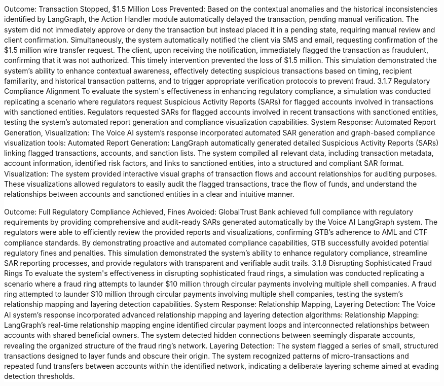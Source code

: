 
Outcome: Transaction Stopped, $1.5 Million Loss Prevented:
Based on the contextual anomalies and the historical inconsistencies identified by LangGraph, the Action Handler module automatically delayed the transaction, pending manual verification. The system did not immediately approve or deny the transaction but instead placed it in a pending state, requiring manual review and client confirmation. Simultaneously, the system automatically notified the client via SMS and email, requesting confirmation of the $1.5 million wire transfer request. The client, upon receiving the notification, immediately flagged the transaction as fraudulent, confirming that it was not authorized. This timely intervention prevented the loss of $1.5 million. This simulation demonstrated the system’s ability to enhance contextual awareness, effectively detecting suspicious transactions based on timing, recipient familiarity, and historical transaction patterns, and to trigger appropriate verification protocols to prevent fraud.
3.1.7 Regulatory Compliance Alignment
To evaluate the system's effectiveness in enhancing regulatory compliance, a simulation was conducted replicating a scenario where regulators request Suspicious Activity Reports (SARs) for flagged accounts involved in transactions with sanctioned entities. Regulators requested SARs for flagged accounts involved in recent transactions with sanctioned entities, testing the system’s automated report generation and compliance visualization capabilities.
System Response: Automated Report Generation, Visualization:
The Voice AI system’s response incorporated automated SAR generation and graph-based compliance visualization tools:
Automated Report Generation: LangGraph automatically generated detailed Suspicious Activity Reports (SARs) linking flagged transactions, accounts, and sanction lists. The system compiled all relevant data, including transaction metadata, account information, identified risk factors, and links to sanctioned entities, into a structured and compliant SAR format.
Visualization: The system provided interactive visual graphs of transaction flows and account relationships for auditing purposes. These visualizations allowed regulators to easily audit the flagged transactions, trace the flow of funds, and understand the relationships between accounts and sanctioned entities in a clear and intuitive manner.


Outcome: Full Regulatory Compliance Achieved, Fines Avoided:
GlobalTrust Bank achieved full compliance with regulatory requirements by providing comprehensive and audit-ready SARs generated automatically by the Voice AI LangGraph system. The regulators were able to efficiently review the provided reports and visualizations, confirming GTB’s adherence to AML and CTF compliance standards. By demonstrating proactive and automated compliance capabilities, GTB successfully avoided potential regulatory fines and penalties. This simulation demonstrated the system’s ability to enhance regulatory compliance, streamline SAR reporting processes, and provide regulators with transparent and verifiable audit trails.
3.1.8 Disrupting Sophisticated Fraud Rings
To evaluate the system's effectiveness in disrupting sophisticated fraud rings, a simulation was conducted replicating a scenario where a fraud ring attempts to launder $10 million through circular payments involving multiple shell companies. A fraud ring attempted to launder $10 million through circular payments involving multiple shell companies, testing the system’s relationship mapping and layering detection capabilities.
System Response: Relationship Mapping, Layering Detection:
The Voice AI system’s response incorporated advanced relationship mapping and layering detection algorithms:
Relationship Mapping: LangGraph’s real-time relationship mapping engine identified circular payment loops and interconnected relationships between accounts with shared beneficial owners. The system detected hidden connections between seemingly disparate accounts, revealing the organized structure of the fraud ring’s network.
Layering Detection: The system flagged a series of small, structured transactions designed to layer funds and obscure their origin. The system recognized patterns of micro-transactions and repeated fund transfers between accounts within the identified network, indicating a deliberate layering scheme aimed at evading detection thresholds.

